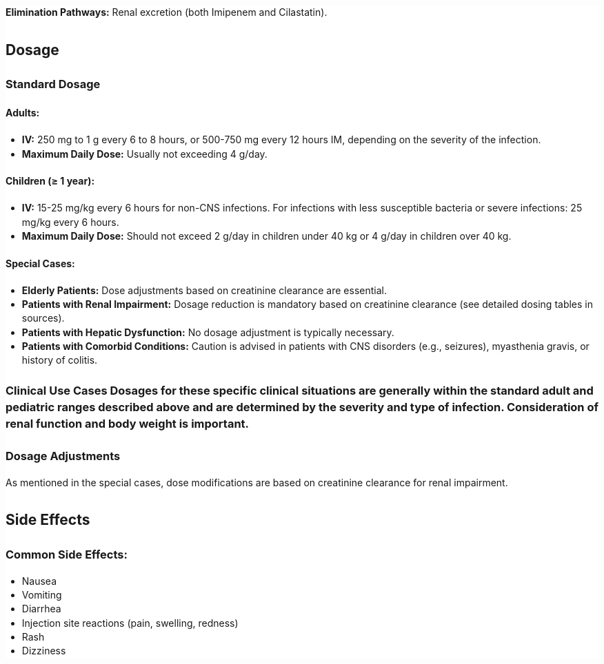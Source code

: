**Elimination Pathways:** Renal excretion (both Imipenem and Cilastatin).


## **Dosage**


### **Standard Dosage**

#### **Adults:**

* **IV:**  250 mg to 1 g every 6 to 8 hours, or 500-750 mg every 12 hours IM, depending on the severity of the infection.
* **Maximum Daily Dose:** Usually not exceeding 4 g/day.

#### **Children (≥ 1 year):**

* **IV:**  15-25 mg/kg every 6 hours for non-CNS infections.  For infections with less susceptible bacteria or severe infections: 25 mg/kg every 6 hours.
* **Maximum Daily Dose:** Should not exceed 2 g/day in children under 40 kg or 4 g/day in children over 40 kg.

#### **Special Cases:**

* **Elderly Patients:** Dose adjustments based on creatinine clearance are essential.
* **Patients with Renal Impairment:** Dosage reduction is mandatory based on creatinine clearance (see detailed dosing tables in sources).
* **Patients with Hepatic Dysfunction:** No dosage adjustment is typically necessary.
* **Patients with Comorbid Conditions:**  Caution is advised in patients with CNS disorders (e.g., seizures), myasthenia gravis, or history of colitis.


### **Clinical Use Cases**  Dosages for these specific clinical situations are generally within the standard adult and pediatric ranges described above and are determined by the severity and type of infection. Consideration of renal function and body weight is important.


### **Dosage Adjustments**
As mentioned in the special cases, dose modifications are based on creatinine clearance for renal impairment.



## **Side Effects**


### **Common Side Effects:**

* Nausea
* Vomiting
* Diarrhea
* Injection site reactions (pain, swelling, redness)
* Rash
* Dizziness
